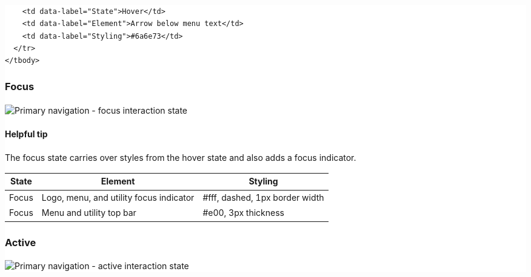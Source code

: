         <td data-label="State">Hover</td>
        <td data-label="Element">Arrow below menu text</td>
        <td data-label="Styling">#6a6e73</td>
      </tr>
    </tbody>
  </table>
</rh-table>


### Focus

<uxdot-example width-adjustment="1000px" variant="full" alignment="left" no-border>
  <img src="../interaction-state-focus.png"
        alt="Primary navigation - focus interaction state"
        width="1000"
        height="72">
</uxdot-example>

<rh-alert state="info">
  <h4 slot="header">Helpful tip</h4>
  <p>The focus state carries over styles from the hover state and also adds a 
  focus indicator.</p>
</rh-alert>

<rh-table>
  <table>
    <thead>
      <tr>
        <th scope="col" data-label="State">State</th>
        <th scope="col" data-label="Element">Element</th>
        <th scope="col" data-label="Styling">Styling</th>
      </tr>
    </thead>
    <tbody>
      <tr>
        <td data-label="State">Focus</td>
        <td data-label="Element">Logo, menu, and utility focus indicator</td>
        <td data-label="Styling">#fff, dashed, 1px border width</td>
      </tr>
      <tr>
        <td data-label="State">Focus</td>
        <td data-label="Element">Menu and utility top bar</td>
        <td data-label="Styling">#e00, 3px thickness</td>
      </tr>
    </tbody>
  </table>
</rh-table>


### Active

<uxdot-example width-adjustment="1000px" variant="full" alignment="left" no-border>
  <img src="../interaction-state-active.png"
        alt="Primary navigation - active interaction state"
        width="1000"
        height="72">
</uxdot-example>
